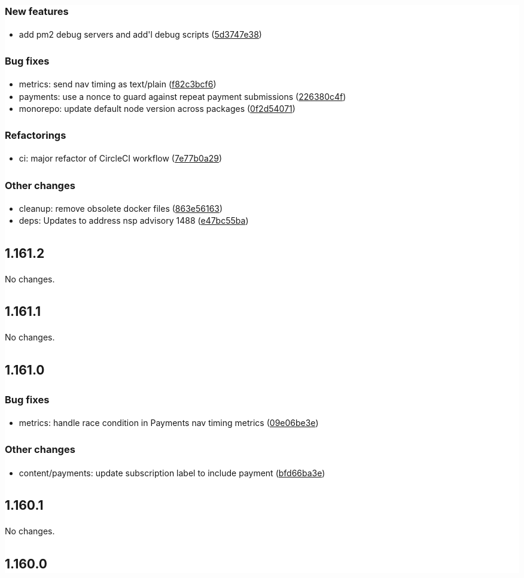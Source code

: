 ### New features

- add pm2 debug servers and add'l debug scripts ([5d3747e38](https://github.com/mozilla/fxa/commit/5d3747e38))

### Bug fixes

- metrics: send nav timing as text/plain ([f82c3bcf6](https://github.com/mozilla/fxa/commit/f82c3bcf6))
- payments: use a nonce to guard against repeat payment submissions ([226380c4f](https://github.com/mozilla/fxa/commit/226380c4f))
- monorepo: update default node version across packages ([0f2d54071](https://github.com/mozilla/fxa/commit/0f2d54071))

### Refactorings

- ci: major refactor of CircleCI workflow ([7e77b0a29](https://github.com/mozilla/fxa/commit/7e77b0a29))

### Other changes

- cleanup: remove obsolete docker files ([863e56163](https://github.com/mozilla/fxa/commit/863e56163))
- deps: Updates to address nsp advisory 1488 ([e47bc55ba](https://github.com/mozilla/fxa/commit/e47bc55ba))

## 1.161.2

No changes.

## 1.161.1

No changes.

## 1.161.0

### Bug fixes

- metrics: handle race condition in Payments nav timing metrics ([09e06be3e](https://github.com/mozilla/fxa/commit/09e06be3e))

### Other changes

- content/payments: update subscription label to include payment ([bfd66ba3e](https://github.com/mozilla/fxa/commit/bfd66ba3e))

## 1.160.1

No changes.

## 1.160.0
